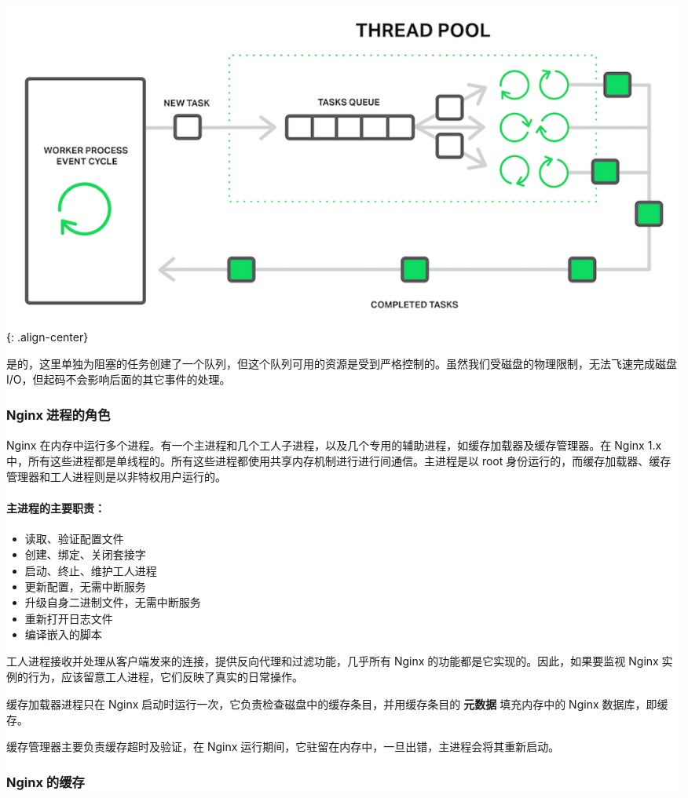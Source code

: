 ![image-center](/assets/images/thread-pools-worker-process-event-cycle.png){: .align-center}

是的，这里单独为阻塞的任务创建了一个队列，但这个队列可用的资源是受到严格控制的。虽然我们受磁盘的物理限制，无法飞速完成磁盘 I/O，但起码不会影响后面的其它事件的处理。






### Nginx 进程的角色

Nginx 在内存中运行多个进程。有一个主进程和几个工人子进程，以及几个专用的辅助进程，如缓存加载器及缓存管理器。在 Nginx 1.x 中，所有这些进程都是单线程的。所有这些进程都使用共享内存机制进行进行间通信。主进程是以 root 身份运行的，而缓存加载器、缓存管理器和工人进程则是以非特权用户运行的。



#### 主进程的主要职责：

* 读取、验证配置文件
* 创建、绑定、关闭套接字
* 启动、终止、维护工人进程
* 更新配置，无需中断服务
* 升级自身二进制文件，无需中断服务
* 重新打开日志文件
* 编译嵌入的脚本

工人进程接收并处理从客户端发来的连接，提供反向代理和过滤功能，几乎所有 Nginx 的功能都是它实现的。因此，如果要监视 Nginx 实例的行为，应该留意工人进程，它们反映了真实的日常操作。

缓存加载器进程只在 Nginx 启动时运行一次，它负责检查磁盘中的缓存条目，并用缓存条目的 **元数据** 填充内存中的 Nginx 数据库，即缓存。

缓存管理器主要负责缓存超时及验证，在 Nginx 运行期间，它驻留在内存中，一旦出错，主进程会将其重新启动。






### Nginx 的缓存
